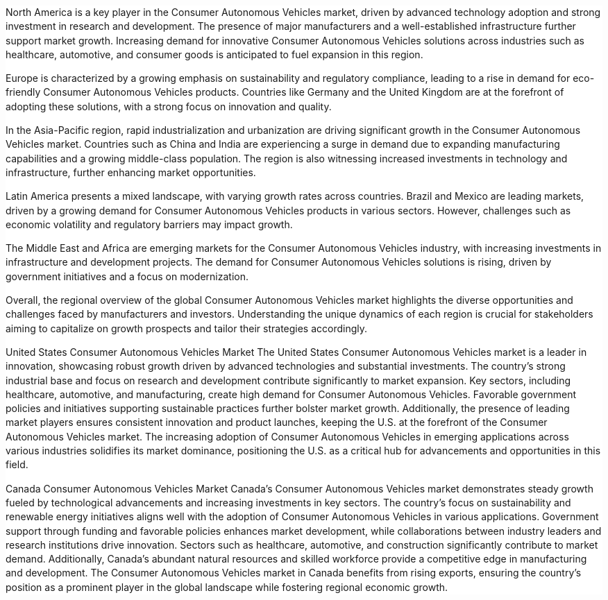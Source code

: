 North America is a key player in the Consumer Autonomous Vehicles market, driven by advanced technology adoption and strong investment in research and development. The presence of major manufacturers and a well-established infrastructure further support market growth. Increasing demand for innovative Consumer Autonomous Vehicles solutions across industries such as healthcare, automotive, and consumer goods is anticipated to fuel expansion in this region.

Europe is characterized by a growing emphasis on sustainability and regulatory compliance, leading to a rise in demand for eco-friendly Consumer Autonomous Vehicles products. Countries like Germany and the United Kingdom are at the forefront of adopting these solutions, with a strong focus on innovation and quality.

In the Asia-Pacific region, rapid industrialization and urbanization are driving significant growth in the Consumer Autonomous Vehicles market. Countries such as China and India are experiencing a surge in demand due to expanding manufacturing capabilities and a growing middle-class population. The region is also witnessing increased investments in technology and infrastructure, further enhancing market opportunities.

Latin America presents a mixed landscape, with varying growth rates across countries. Brazil and Mexico are leading markets, driven by a growing demand for Consumer Autonomous Vehicles products in various sectors. However, challenges such as economic volatility and regulatory barriers may impact growth.

The Middle East and Africa are emerging markets for the Consumer Autonomous Vehicles industry, with increasing investments in infrastructure and development projects. The demand for Consumer Autonomous Vehicles solutions is rising, driven by government initiatives and a focus on modernization.

Overall, the regional overview of the global Consumer Autonomous Vehicles market highlights the diverse opportunities and challenges faced by manufacturers and investors. Understanding the unique dynamics of each region is crucial for stakeholders aiming to capitalize on growth prospects and tailor their strategies accordingly.

United States Consumer Autonomous Vehicles Market
The United States Consumer Autonomous Vehicles market is a leader in innovation, showcasing robust growth driven by advanced technologies and substantial investments. The country’s strong industrial base and focus on research and development contribute significantly to market expansion. Key sectors, including healthcare, automotive, and manufacturing, create high demand for Consumer Autonomous Vehicles. Favorable government policies and initiatives supporting sustainable practices further bolster market growth. Additionally, the presence of leading market players ensures consistent innovation and product launches, keeping the U.S. at the forefront of the Consumer Autonomous Vehicles market. The increasing adoption of Consumer Autonomous Vehicles in emerging applications across various industries solidifies its market dominance, positioning the U.S. as a critical hub for advancements and opportunities in this field.

Canada Consumer Autonomous Vehicles Market
Canada’s Consumer Autonomous Vehicles market demonstrates steady growth fueled by technological advancements and increasing investments in key sectors. The country’s focus on sustainability and renewable energy initiatives aligns well with the adoption of Consumer Autonomous Vehicles in various applications. Government support through funding and favorable policies enhances market development, while collaborations between industry leaders and research institutions drive innovation. Sectors such as healthcare, automotive, and construction significantly contribute to market demand. Additionally, Canada’s abundant natural resources and skilled workforce provide a competitive edge in manufacturing and development. The Consumer Autonomous Vehicles market in Canada benefits from rising exports, ensuring the country’s position as a prominent player in the global landscape while fostering regional economic growth.
